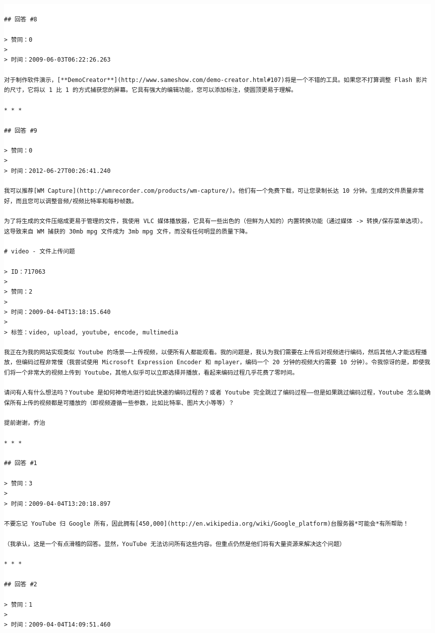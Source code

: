 ```

## 回答 #8

> 赞同：0
> 
> 时间：2009-06-03T06:22:26.263

对于制作软件演示，[**DemoCreator**](http://www.sameshow.com/demo-creator.html#107)将是一个不错的工具。如果您不打算调整 Flash 影片的尺寸，它将以 1 比 1 的方式捕获您的屏幕。它具有强大的编辑功能，您可以添加标注，使圆顶更易于理解。

* * *

## 回答 #9

> 赞同：0
> 
> 时间：2012-06-27T00:26:41.240

我可以推荐[WM Capture](http://wmrecorder.com/products/wm-capture/)。他们有一个免费下载，可让您录制长达 10 分钟。生成的文件质量非常好，而且您可以调整音频/视频比特率和每秒帧数。

为了将生成的文件压缩成更易于管理的文件，我使用 VLC 媒体播放器，它具有一些出色的（但鲜为人知的）内置转换功能（通过媒体 -> 转换/保存菜单选项）。这导致来自 WM 捕获的 30mb mpg 文件成为 3mb mpg 文件，而没有任何明显的质量下降。

# video - 文件上传问题

> ID：717063
> 
> 赞同：2
> 
> 时间：2009-04-04T13:18:15.640
> 
> 标签：video, upload, youtube, encode, multimedia

我正在为我的网站实现类似 Youtube 的场景——上传视频，以便所有人都能观看。我的问题是，我认为我们需要在上传后对视频进行编码，然后其他人才能远程播放，但编码过程非常慢（我尝试使用 Microsoft Expression Encoder 和 mplayer，编码一个 20 分钟的视频大约需要 10 分钟）。令我惊讶的是，即使我们将一个非常大的视频上传到 Youtube，其他人似乎可以立即选择并播放，看起来编码过程几乎花费了零时间。

请问有人有什么想法吗？Youtube 是如何神奇地进行如此快速的编码过程的？或者 Youtube 完全跳过了编码过程——但是如果跳过编码过程，Youtube 怎么能确保所有上传的视频都是可播放的（即视频遵循一些参数，比如比特率、图片大小等等）？

提前谢谢，乔治

* * *

## 回答 #1

> 赞同：3
> 
> 时间：2009-04-04T13:20:18.897

不要忘记 YouTube 归 Google 所有，因此拥有[450,000](http://en.wikipedia.org/wiki/Google_platform)台服务器*可能会*有所帮助！

（我承认，这是一个有点滑稽的回答。显然，YouTube 无法访问所有这些内容。但重点仍然是他们将有大量资源来解决这个问题）

* * *

## 回答 #2

> 赞同：1
> 
> 时间：2009-04-04T14:09:51.460

```